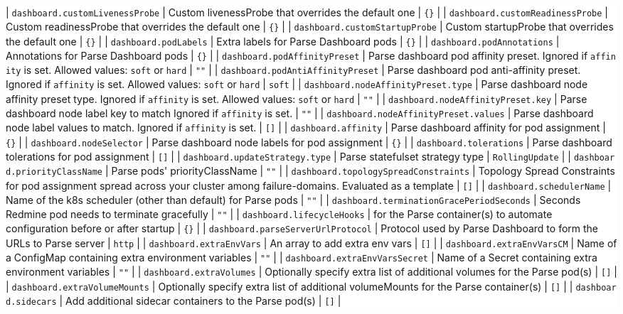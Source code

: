 | `dashboard.customLivenessProbe`                               | Custom livenessProbe that overrides the default one                                                                      | `{}`                              |
| `dashboard.customReadinessProbe`                              | Custom readinessProbe that overrides the default one                                                                     | `{}`                              |
| `dashboard.customStartupProbe`                                | Custom startupProbe that overrides the default one                                                                       | `{}`                              |
| `dashboard.podLabels`                                         | Extra labels for Parse Dashboard pods                                                                                    | `{}`                              |
| `dashboard.podAnnotations`                                    | Annotations for Parse Dashboard pods                                                                                     | `{}`                              |
| `dashboard.podAffinityPreset`                                 | Parse dashboard pod affinity preset. Ignored if `affinity` is set. Allowed values: `soft` or `hard`                      | `""`                              |
| `dashboard.podAntiAffinityPreset`                             | Parse dashboard pod anti-affinity preset. Ignored if `affinity` is set. Allowed values: `soft` or `hard`                 | `soft`                            |
| `dashboard.nodeAffinityPreset.type`                           | Parse dashboard node affinity preset type. Ignored if `affinity` is set. Allowed values: `soft` or `hard`                | `""`                              |
| `dashboard.nodeAffinityPreset.key`                            | Parse dashboard node label key to match Ignored if `affinity` is set.                                                    | `""`                              |
| `dashboard.nodeAffinityPreset.values`                         | Parse dashboard node label values to match. Ignored if `affinity` is set.                                                | `[]`                              |
| `dashboard.affinity`                                          | Parse dashboard affinity for pod assignment                                                                              | `{}`                              |
| `dashboard.nodeSelector`                                      | Parse dashboard node labels for pod assignment                                                                           | `{}`                              |
| `dashboard.tolerations`                                       | Parse dashboard tolerations for pod assignment                                                                           | `[]`                              |
| `dashboard.updateStrategy.type`                               | Parse statefulset strategy type                                                                                          | `RollingUpdate`                   |
| `dashboard.priorityClassName`                                 | Parse pods' priorityClassName                                                                                            | `""`                              |
| `dashboard.topologySpreadConstraints`                         | Topology Spread Constraints for pod assignment spread across your cluster among failure-domains. Evaluated as a template | `[]`                              |
| `dashboard.schedulerName`                                     | Name of the k8s scheduler (other than default) for Parse pods                                                            | `""`                              |
| `dashboard.terminationGracePeriodSeconds`                     | Seconds Redmine pod needs to terminate gracefully                                                                        | `""`                              |
| `dashboard.lifecycleHooks`                                    | for the Parse container(s) to automate configuration before or after startup                                             | `{}`                              |
| `dashboard.parseServerUrlProtocol`                            | Protocol used by Parse Dashboard to form the URLs to Parse server                                                        | `http`                            |
| `dashboard.extraEnvVars`                                      | An array to add extra env vars                                                                                           | `[]`                              |
| `dashboard.extraEnvVarsCM`                                    | Name of a ConfigMap containing extra environment variables                                                               | `""`                              |
| `dashboard.extraEnvVarsSecret`                                | Name of a Secret containing extra environment variables                                                                  | `""`                              |
| `dashboard.extraVolumes`                                      | Optionally specify extra list of additional volumes for the Parse pod(s)                                                 | `[]`                              |
| `dashboard.extraVolumeMounts`                                 | Optionally specify extra list of additional volumeMounts for the Parse container(s)                                      | `[]`                              |
| `dashboard.sidecars`                                          | Add additional sidecar containers to the Parse pod(s)                                                                    | `[]`                              |